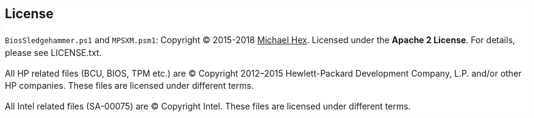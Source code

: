 ## License

``BiosSledgehammer.ps1`` and ``MPSXM.psm1``: Copyright © 2015-2018 [Michael Hex](http://www.texhex.info/). Licensed under the **Apache 2 License**. For details, please see LICENSE.txt.

All HP related files (BCU, BIOS, TPM etc.) are © Copyright 2012–2015 Hewlett-Packard Development Company, L.P. and/or other HP companies. These files are licensed under different terms.

All Intel related files (SA-00075) are © Copyright Intel. These files are licensed under different terms.
